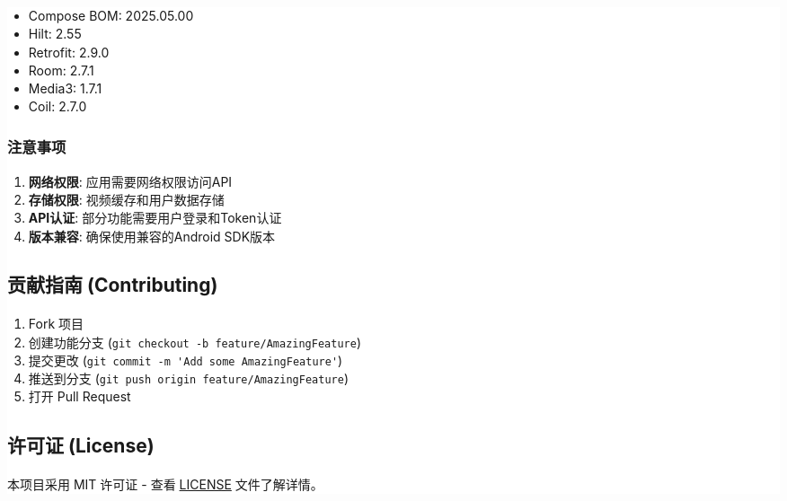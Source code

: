 - Compose BOM: 2025.05.00
- Hilt: 2.55
- Retrofit: 2.9.0
- Room: 2.7.1
- Media3: 1.7.1
- Coil: 2.7.0

### 注意事项

1. **网络权限**: 应用需要网络权限访问API
2. **存储权限**: 视频缓存和用户数据存储
3. **API认证**: 部分功能需要用户登录和Token认证
4. **版本兼容**: 确保使用兼容的Android SDK版本

## 贡献指南 (Contributing)

1. Fork 项目
2. 创建功能分支 (`git checkout -b feature/AmazingFeature`)
3. 提交更改 (`git commit -m 'Add some AmazingFeature'`)
4. 推送到分支 (`git push origin feature/AmazingFeature`)
5. 打开 Pull Request

## 许可证 (License)

本项目采用 MIT 许可证 - 查看 [LICENSE](LICENSE) 文件了解详情。
